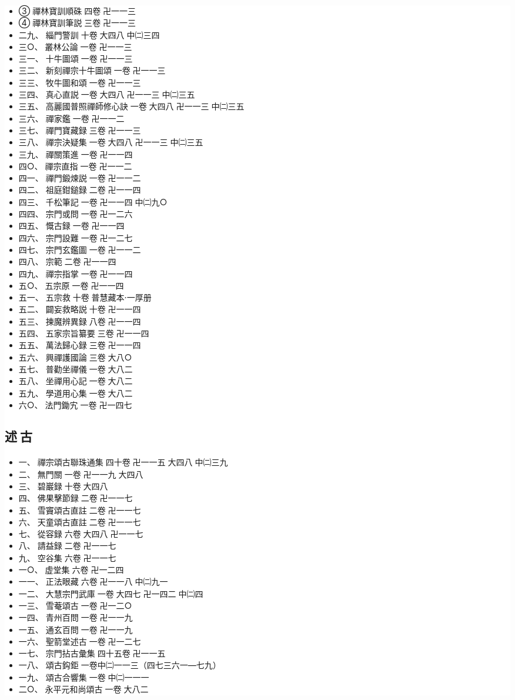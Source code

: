   - ③ 禪林寶訓順硃 四卷 卍一一三
  - ④ 禪林寶訓筆説 三卷 卍一一三
- 二九、 緇門警訓 十卷 大四八 中㈡三四
- 三○、 叢林公論 一卷 卍一一三
- 三一、 十牛圖頌 一卷 卍一一三
- 三二、 新刻禪宗十牛圖頌 一卷 卍一一三
- 三三、 牧牛圖和頌 一卷 卍一一三
- 三四、 真心直説 一卷 大四八 卍一一三 中㈡三五
- 三五、 高麗國普照禪師修心訣 一卷 大四八 卍一一三 中㈡三五
- 三六、 禪家鑑 一卷 卍一一二
- 三七、 禪門寶藏録 三卷 卍一一三
- 三八、 禪宗決疑集 一卷 大四八 卍一一三 中㈡三五
- 三九、 禪關策進 一卷 卍一一四
- 四○、 禪宗直指 一卷 卍一一二
- 四一、 禪門鍛煉説 一卷 卍一一二
- 四二、 祖庭鉗鎚録 二卷 卍一一四
- 四三、 千松筆記 一卷 卍一一四 中㈡九○
- 四四、 宗門或問 一卷 卍一二六
- 四五、 慨古録 一卷 卍一一四
- 四六、 宗門設難 一卷 卍一二七
- 四七、 宗門玄鑑圖 一卷 卍一一二
- 四八、 宗範 二卷 卍一一四
- 四九、 禪宗指掌 一卷 卍一一四
- 五○、 五宗原 一卷 卍一一四
- 五一、 五宗救 十卷 普慧藏本·一厚册
- 五二、 闢妄救略説 十卷 卍一一四
- 五三、 揀魔辨異録 八卷 卍一一四
- 五四、 五家宗旨纂要 三卷 卍一一四
- 五五、 萬法歸心録 三卷 卍一一四
- 五六、 興禪護國論 三卷 大八○
- 五七、 普勸坐禪儀 一卷 大八二
- 五八、 坐禪用心記 一卷 大八二
- 五九、 學道用心集 一卷 大八二
- 六○、 法門鋤宄 一卷 卍一四七

## 述 古

- 一、 禪宗頌古聯珠通集 四十卷 卍一一五 大四八 中㈡三九
- 二、 無門關 一卷 卍一一九 大四八
- 三、 碧巖録 十卷 大四八
- 四、 佛果擊節録 二卷 卍一一七
- 五、 雪竇頌古直註 二卷 卍一一七
- 六、 天童頌古直註 二卷 卍一一七
- 七、 從容録 六卷 大四八 卍一一七
- 八、 請益録 二卷 卍一一七
- 九、 空谷集 六卷 卍一一七
- 一○、 虚堂集 六卷 卍一二四
- 一一、 正法眼藏 六卷 卍一一八 中㈡九一
- 一二、 大慧宗門武庫 一卷 大四七 卍一四二 中㈡四
- 一三、 雪菴頌古 一卷 卍一二○
- 一四、 青州百問 一卷 卍一一九
- 一五、 通玄百問 一卷 卍一一九
- 一六、 聖箭堂述古 一卷 卍一二七
- 一七、 宗門拈古彙集 四十五卷 卍一一五
- 一八、 頌古鈎鉅 一卷中㈡一一三（四七三六一—七九）
- 一九、 頌古合響集 一卷 中㈡一一一
- 二○、 永平元和尚頌古 一卷 大八二
